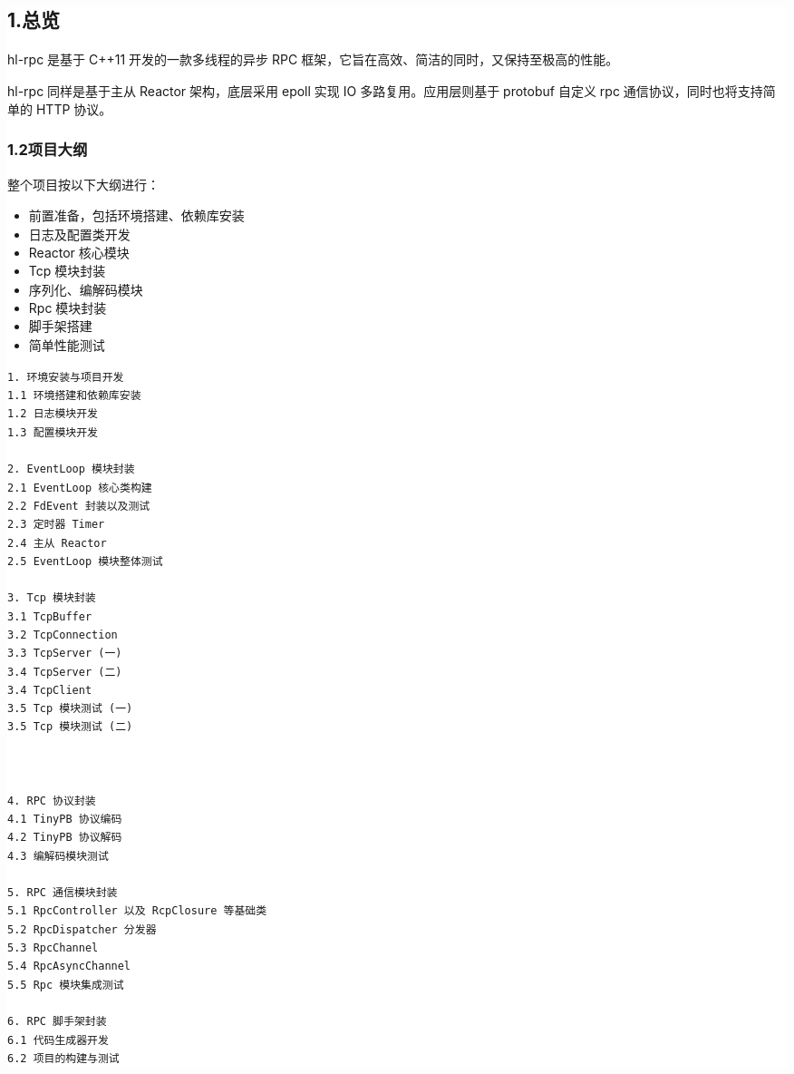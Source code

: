 
## 1.总览
hl-rpc 是基于 C++11 开发的一款多线程的异步 RPC 框架，它旨在高效、简洁的同时，又保持至极高的性能。

hl-rpc 同样是基于主从 Reactor 架构，底层采用 epoll 实现 IO 多路复用。应用层则基于 protobuf 自定义 rpc 通信协议，同时也将支持简单的 HTTP 协议。



### 1.2项目大纲
整个项目按以下大纲进行：
- 前置准备，包括环境搭建、依赖库安装
- 日志及配置类开发
- Reactor 核心模块
- Tcp 模块封装
- 序列化、编解码模块
- Rpc 模块封装
- 脚手架搭建
- 简单性能测试

```
1. 环境安装与项目开发
1.1 环境搭建和依赖库安装
1.2 日志模块开发
1.3 配置模块开发

2. EventLoop 模块封装
2.1 EventLoop 核心类构建
2.2 FdEvent 封装以及测试
2.3 定时器 Timer
2.4 主从 Reactor 
2.5 EventLoop 模块整体测试

3. Tcp 模块封装
3.1 TcpBuffer
3.2 TcpConnection 
3.3 TcpServer (一)
3.4 TcpServer (二)
3.4 TcpClient
3.5 Tcp 模块测试 (一)
3.5 Tcp 模块测试 (二)



4. RPC 协议封装
4.1 TinyPB 协议编码
4.2 TinyPB 协议解码
4.3 编解码模块测试

5. RPC 通信模块封装
5.1 RpcController 以及 RcpClosure 等基础类
5.2 RpcDispatcher 分发器
5.3 RpcChannel
5.4 RpcAsyncChannel
5.5 Rpc 模块集成测试

6. RPC 脚手架封装
6.1 代码生成器开发
6.2 项目的构建与测试

```
